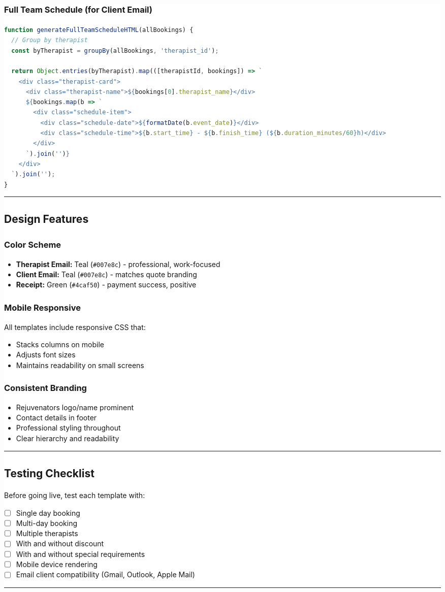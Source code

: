 ### Full Team Schedule (for Client Email)
```typescript
function generateFullTeamScheduleHTML(allBookings) {
  // Group by therapist
  const byTherapist = groupBy(allBookings, 'therapist_id');
  
  return Object.entries(byTherapist).map(([therapistId, bookings]) => `
    <div class="therapist-card">
      <div class="therapist-name">${bookings[0].therapist_name}</div>
      ${bookings.map(b => `
        <div class="schedule-item">
          <div class="schedule-date">${formatDate(b.event_date)}</div>
          <div class="schedule-time">${b.start_time} - ${b.finish_time} (${b.duration_minutes/60}h)</div>
        </div>
      `).join('')}
    </div>
  `).join('');
}
```

---

## Design Features

### Color Scheme
- **Therapist Email:** Teal (`#007e8c`) - professional, work-focused
- **Client Email:** Teal (`#007e8c`) - matches quote branding
- **Receipt:** Green (`#4caf50`) - payment success, positive

### Mobile Responsive
All templates include responsive CSS that:
- Stacks columns on mobile
- Adjusts font sizes
- Maintains readability on small screens

### Consistent Branding
- Rejuvenators logo/name prominent
- Contact details in footer
- Professional styling throughout
- Clear hierarchy and readability

---

## Testing Checklist

Before going live, test each template with:
- [ ] Single day booking
- [ ] Multi-day booking
- [ ] Multiple therapists
- [ ] With and without discount
- [ ] With and without special requirements
- [ ] Mobile device rendering
- [ ] Email client compatibility (Gmail, Outlook, Apple Mail)

---